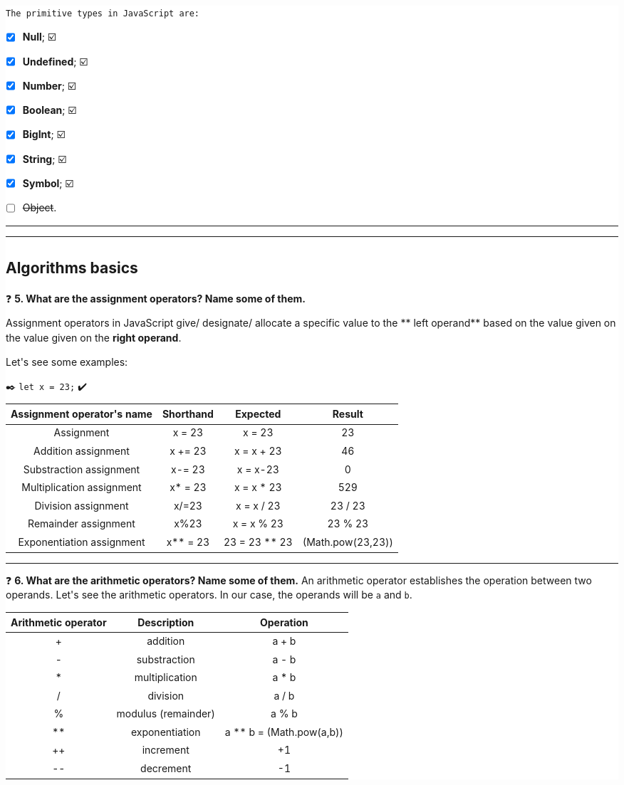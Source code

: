     The primitive types in JavaScript are:

* [x] **Null**; :ballot_box_with_check:

* [x] **Undefined**; :ballot_box_with_check:

* [x] **Number**; :ballot_box_with_check:

* [x] **Boolean**; :ballot_box_with_check:

* [x] **BigInt**; :ballot_box_with_check:

* [x] **String**; :ballot_box_with_check:

* [x] **Symbol**; :ballot_box_with_check:

* [ ] ~~Object~~.

---
___

## Algorithms basics ##

:question: **5. What are the assignment operators? Name some of them.**

   Assignment operators in JavaScript give/ designate/ allocate a specific value to the ** left operand** based on the value given on the value given on the **right operand**. 

   Let's see some examples:

:black_nib: `let x = 23;` :heavy_check_mark:

  | **Assignment operator's name**| **Shorthand** | **Expected**  | **Result** |
  |:-------------------------:|:---------:|:---------:|:------:|
  | Assignment                | x = 23    |  x = 23   | 23     |
  |Addition assignment        | x += 23   | x = x + 23|   46   |
  |Substraction assignment    | x-= 23    | x = x-23  | 0      |
  |Multiplication assignment  | x* = 23   | x = x * 23| 529    |
  |Division assignment|x/=23  | x = x / 23| 23 / 23   | 1      |
  |Remainder assignment|x%23  | x = x % 23| 23 % 23   | 0      |
  |Exponentiation assignment  | x** = 23  | 23 = 23 ** 23| (Math.pow(23,23))|
  
___

:question: **6. What are the arithmetic operators? Name some of them.**
    An arithmetic operator establishes the operation between two operands.
    Let's see the arithmetic operators. In our case, the operands will be `a` and `b`.

| **Arithmetic operator**| **Description**        | **Operation**               |
|:------------------:|:------------------:|:-----------------------:|
| +                  | addition           |  a + b                  |
| -                  | substraction       |  a - b                  |
| *                  | multiplication     |  a * b                  |
| /                  | division           |  a / b                  |
| %                  | modulus (remainder)|  a % b                  |
| **                 | exponentiation     | a ** b = (Math.pow(a,b))|
| ++                 | increment          | +1                      |
| --                 | decrement          | -1                      |
